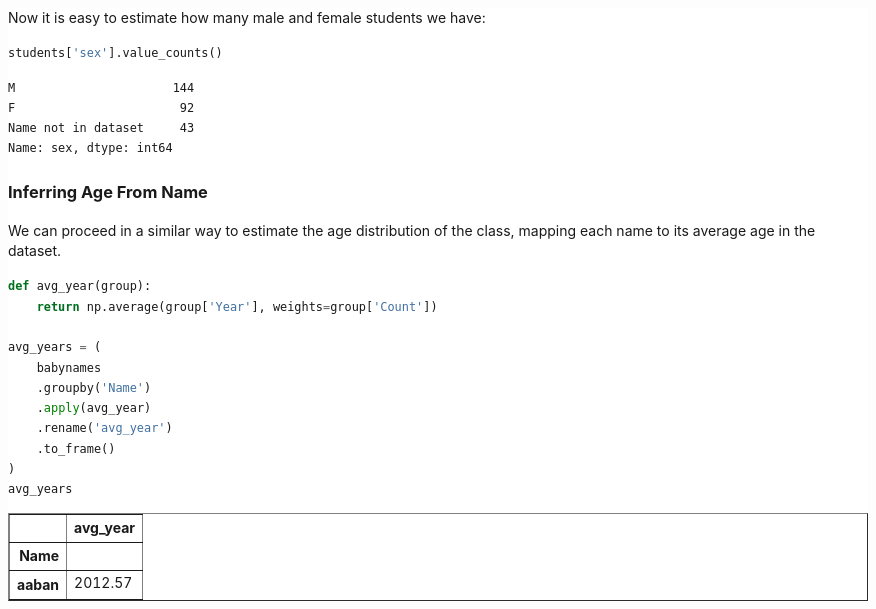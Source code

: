 

Now it is easy to estimate how many male and female students we have:


```python
students['sex'].value_counts()
```




    M                      144
    F                       92
    Name not in dataset     43
    Name: sex, dtype: int64



### Inferring Age From Name

We can proceed in a similar way to estimate the age distribution of the class, mapping each name to its average age in the dataset.


```python
def avg_year(group):
    return np.average(group['Year'], weights=group['Count'])

avg_years = (
    babynames
    .groupby('Name')
    .apply(avg_year)
    .rename('avg_year')
    .to_frame()
)
avg_years
```




<div>
<style scoped>
    .dataframe tbody tr th:only-of-type {
        vertical-align: middle;
    }

    .dataframe tbody tr th {
        vertical-align: top;
    }

    .dataframe thead th {
        text-align: right;
    }
</style>
<table border="1" class="dataframe">
  <thead>
    <tr style="text-align: right;">
      <th></th>
      <th>avg_year</th>
    </tr>
    <tr>
      <th>Name</th>
      <th></th>
    </tr>
  </thead>
  <tbody>
    <tr>
      <th>aaban</th>
      <td>2012.57</td>
    </tr>
    <tr>

[zipfile]: https://en.wikipedia.org/wiki/Zip_(file_format)